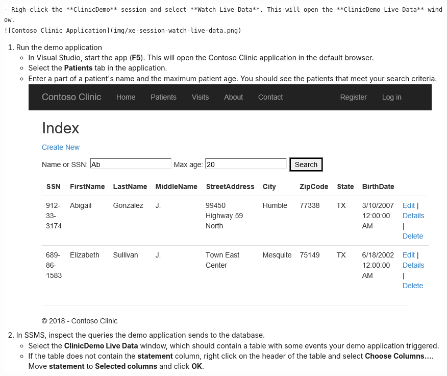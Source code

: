	- Righ-click the **ClinicDemo** session and select **Watch Live Data**. This will open the **ClinicDemo Live Data** window.  
	![Contoso Clinic Application](img/xe-session-watch-live-data.png)
1. Run the demo application
    + In Visual Studio, start the app (**F5**). This will open the Contoso Clinic application in the default browser.
    + Select the **Patients** tab in the application.
    + Enter a part of a patient's name and the maximum patient age. You should see the patients that meet your search criteria.  
    ![Contoso Clinic Application](img/list-of-patients.png)
1. In SSMS, inspect the queries the demo application sends to the database.
    + Select the **ClinicDemo Live Data** window, which should contain a table with some events your demo application triggered.
    + If the table does not contain the **statement** column, right click on the header of the table and select **Choose Columns...**. Move **statement** to **Selected columns** and click **OK**.  
